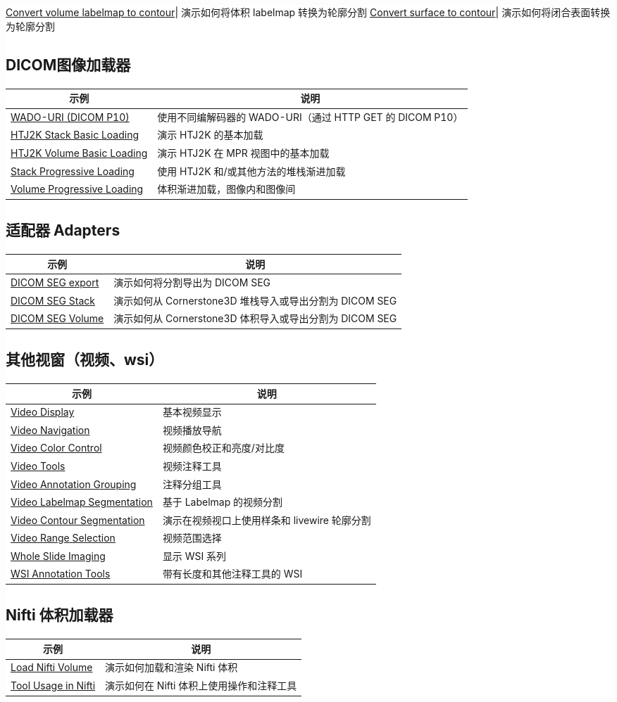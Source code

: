 [Convert volume labelmap to contour](https://www.cornerstonejs.org/live-examples/PolySegWasmVolumeLabelmapToContour.html)| 演示如何将体积 labelmap 转换为轮廓分割
[Convert surface to contour](https://www.cornerstonejs.org/live-examples/PolySegWasmSurfaceToContour.html)| 演示如何将闭合表面转换为轮廓分割

## DICOM图像加载器

示例 | 说明
-- | --
[WADO-URI (DICOM P10)](https://www.cornerstonejs.org/live-examples/dicomImageLoaderWADOURI.html)| 使用不同编解码器的 WADO-URI（通过 HTTP GET 的 DICOM P10）
[HTJ2K Stack Basic Loading](https://www.cornerstonejs.org/live-examples/htj2kStackBasic.html)| 演示 HTJ2K 的基本加载
[HTJ2K Volume Basic Loading](https://www.cornerstonejs.org/live-examples/htj2kVolumeBasic.html)| 演示 HTJ2K 在 MPR 视图中的基本加载
[Stack Progressive Loading](https://www.cornerstonejs.org/live-examples/stackProgressive.html)| 使用 HTJ2K 和/或其他方法的堆栈渐进加载
[Volume Progressive Loading](https://www.cornerstonejs.org/live-examples/volumeProgressive.html)| 体积渐进加载，图像内和图像间

## 适配器 Adapters

示例 | 说明
-- | --
[DICOM SEG export](https://www.cornerstonejs.org/live-examples/segmentationExport.html)| 演示如何将分割导出为 DICOM SEG
[DICOM SEG Stack](https://www.cornerstonejs.org/live-examples/segmentationStack.html)| 演示如何从 Cornerstone3D 堆栈导入或导出分割为 DICOM SEG
[DICOM SEG Volume](https://www.cornerstonejs.org/live-examples/segmentationVolume.html)| 演示如何从 Cornerstone3D 体积导入或导出分割为 DICOM SEG

## 其他视窗（视频、wsi）

示例 | 说明
-- | --
[Video Display](https://www.cornerstonejs.org/live-examples/video.html)| 基本视频显示
[Video Navigation](https://www.cornerstonejs.org/live-examples/videoNavigation.html)| 视频播放导航
[Video Color Control](https://www.cornerstonejs.org/live-examples/videoColor.html)| 视频颜色校正和亮度/对比度
[Video Tools](https://www.cornerstonejs.org/live-examples/videoTools.html)| 视频注释工具
[Video Annotation Grouping](https://www.cornerstonejs.org/live-examples/videoGroup.html)| 注释分组工具
[Video Labelmap Segmentation](https://www.cornerstonejs.org/live-examples/videoSegmentation.html)| 基于 Labelmap 的视频分割
[Video Contour Segmentation](https://www.cornerstonejs.org/live-examples/videoContourSegmentation.html)| 演示在视频视口上使用样条和 livewire 轮廓分割
[Video Range Selection](https://www.cornerstonejs.org/live-examples/videoRange.html)| 视频范围选择
[Whole Slide Imaging](https://www.cornerstonejs.org/live-examples/wsi.html) | 显示 WSI 系列
[WSI Annotation Tools](https://www.cornerstonejs.org/live-examples/wsiAnnotationTools.html)| 带有长度和其他注释工具的 WSI

## Nifti 体积加载器

示例 | 说明
-- | --
[Load Nifti Volume](https://www.cornerstonejs.org/live-examples/niftiBasic.html)| 演示如何加载和渲染 Nifti 体积
[Tool Usage in Nifti](https://www.cornerstonejs.org/live-examples/niftiWithTools.html)| 演示如何在 Nifti 体积上使用操作和注释工具